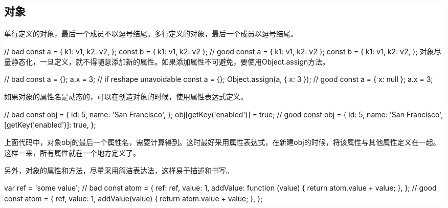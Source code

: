 ## 对象

单行定义的对象，最后一个成员不以逗号结尾。多行定义的对象，最后一个成员以逗号结尾。

 // bad
 const a = { k1: v1, k2: v2, };
 const b = {
  k1: v1,
  k2: v2
 };
 // good
 const a = { k1: v1, k2: v2 };
 const b = {
  k1: v1,
  k2: v2,
 };
对象尽量静态化，一旦定义，就不得随意添加新的属性。如果添加属性不可避免，要使用Object.assign方法。

 // bad
 const a = {};
 a.x = 3;
 // if reshape unavoidable
 const a = {};
 Object.assign(a, { x: 3 });
 // good
 const a = { x: null };
 a.x = 3;

如果对象的属性名是动态的，可以在创造对象的时候，使用属性表达式定义。

 // bad
 const obj = {
  id: 5,
  name: 'San Francisco',
 };
 obj[getKey('enabled')] = true;
 // good
 const obj = {
  id: 5,
  name: 'San Francisco',
  [getKey('enabled')]: true,
 };

上面代码中，对象obj的最后一个属性名，需要计算得到。这时最好采用属性表达式，在新建obj的时候，将该属性与其他属性定义在一起。这样一来，所有属性就在一个地方定义了。

另外，对象的属性和方法，尽量采用简洁表达法，这样易于描述和书写。

 var ref = 'some value';
 // bad
 const atom = {
  ref: ref,
  value: 1,
  addValue: function (value) {
   return atom.value + value;
  },
 };
 // good
 const atom = {
  ref,
  value: 1,
  addValue(value) {
   return atom.value + value;
  },
 };
